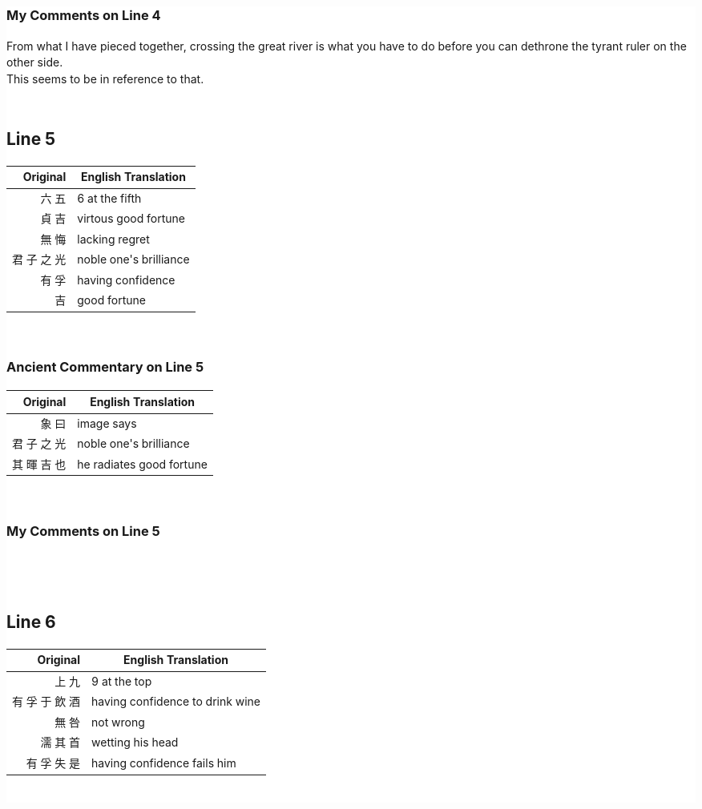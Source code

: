 ### My Comments on Line 4
From what I have pieced together, crossing the great river is what you have to do before you can dethrone the tyrant ruler on the other side.  
This seems to be in reference to that.
<br />
<br />


## Line 5
| Original | English Translation |
| -: | -- |
| 六 五 | 6 at the fifth |
| 貞 吉 | virtous good fortune |
| 無 悔 | lacking regret |
| 君 子 之 光 | noble one's brilliance |
| 有 孚 | having confidence |
| 吉 | good fortune |
<br />

### Ancient Commentary on Line 5
| Original | English Translation |
| -: | -- |
| 象 曰 | image says |
| 君 子 之 光 | noble one's brilliance |
| 其 暉 吉 也 | he radiates good fortune |
<br />
        
### My Comments on Line 5
<br />
<br />


## Line 6
| Original | English Translation |
| -: | -- |
| 上 九 | 9 at the top |
| 有 孚 于 飲 酒 | having confidence to drink wine |
| 無 咎 | not wrong |
| 濡 其 首 | wetting his head |
| 有 孚 失 是 | having confidence fails him |
<br />
    